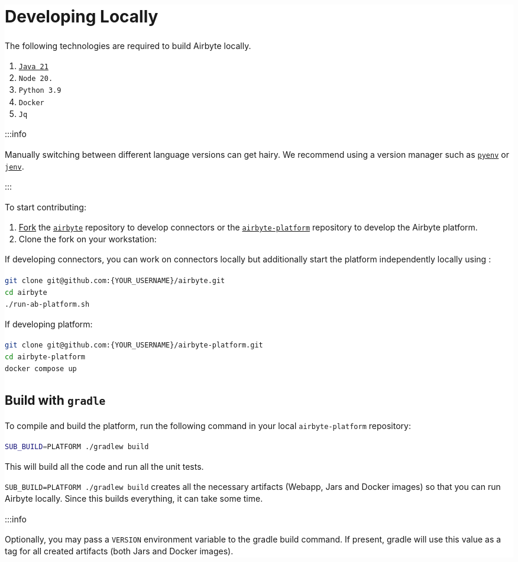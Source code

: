 # Developing Locally

The following technologies are required to build Airbyte locally.

1. [`Java 21`](https://jdk.java.net/archive/)
2. `Node 20.`
3. `Python 3.9`
4. `Docker`
5. `Jq`

:::info

Manually switching between different language versions can get hairy. We recommend using a version manager such as [`pyenv`](https://github.com/pyenv/pyenv) or [`jenv`](https://github.com/jenv/jenv).

:::

To start contributing:

1. [Fork](https://docs.github.com/en/github/getting-started-with-github/fork-a-repo) the [`airbyte`](https://github.com/airbytehq/airbyte) repository to develop connectors or the [ `airbyte-platform`](https://github.com/airbytehq/airbyte-platform) repository to develop the Airbyte platform.
2. Clone the fork on your workstation:

If developing connectors, you can work on connectors locally but additionally start the platform independently locally using :

```bash
git clone git@github.com:{YOUR_USERNAME}/airbyte.git
cd airbyte
./run-ab-platform.sh
```

If developing platform:

```bash
git clone git@github.com:{YOUR_USERNAME}/airbyte-platform.git
cd airbyte-platform
docker compose up
```

## Build with `gradle`

To compile and build the platform, run the following command in your local `airbyte-platform` repository:

```bash
SUB_BUILD=PLATFORM ./gradlew build
```

This will build all the code and run all the unit tests.

`SUB_BUILD=PLATFORM ./gradlew build` creates all the necessary artifacts \(Webapp, Jars and Docker images\) so that you can run Airbyte locally. Since this builds everything, it can take some time.

:::info

Optionally, you may pass a `VERSION` environment variable to the gradle build command. If present, gradle will use this value as a tag for all created artifacts (both Jars and Docker images).
